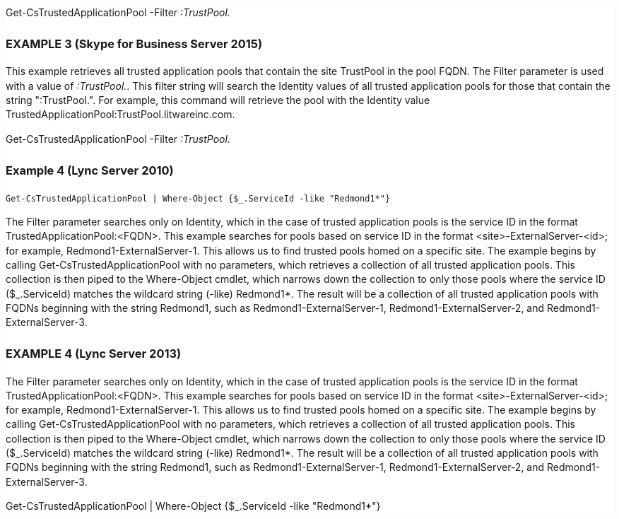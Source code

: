 Get-CsTrustedApplicationPool -Filter *:TrustPool.*

### EXAMPLE 3 (Skype for Business Server 2015)
```

```

This example retrieves all trusted application pools that contain the site TrustPool in the pool FQDN.
The Filter parameter is used with a value of *:TrustPool.*.
This filter string will search the Identity values of all trusted application pools for those that contain the string ":TrustPool.".
For example, this command will retrieve the pool with the Identity value TrustedApplicationPool:TrustPool.litwareinc.com.

Get-CsTrustedApplicationPool -Filter *:TrustPool.*

### Example 4 (Lync Server 2010)
```
Get-CsTrustedApplicationPool | Where-Object {$_.ServiceId -like "Redmond1*"}
```

The Filter parameter searches only on Identity, which in the case of trusted application pools is the service ID in the format TrustedApplicationPool:\<FQDN\>.
This example searches for pools based on service ID in the format \<site\>-ExternalServer-\<id\>; for example, Redmond1-ExternalServer-1.
This allows us to find trusted pools homed on a specific site.
The example begins by calling Get-CsTrustedApplicationPool with no parameters, which retrieves a collection of all trusted application pools.
This collection is then piped to the Where-Object cmdlet, which narrows down the collection to only those pools where the service ID ($_.ServiceId) matches the wildcard string (-like) Redmond1*.
The result will be a collection of all trusted application pools with FQDNs beginning with the string Redmond1, such as Redmond1-ExternalServer-1, Redmond1-ExternalServer-2, and Redmond1-ExternalServer-3.

### EXAMPLE 4 (Lync Server 2013)
```

```

The Filter parameter searches only on Identity, which in the case of trusted application pools is the service ID in the format TrustedApplicationPool:\<FQDN\>.
This example searches for pools based on service ID in the format \<site\>-ExternalServer-\<id\>; for example, Redmond1-ExternalServer-1.
This allows us to find trusted pools homed on a specific site.
The example begins by calling Get-CsTrustedApplicationPool with no parameters, which retrieves a collection of all trusted application pools.
This collection is then piped to the Where-Object cmdlet, which narrows down the collection to only those pools where the service ID ($_.ServiceId) matches the wildcard string (-like) Redmond1*.
The result will be a collection of all trusted application pools with FQDNs beginning with the string Redmond1, such as Redmond1-ExternalServer-1, Redmond1-ExternalServer-2, and Redmond1-ExternalServer-3.

Get-CsTrustedApplicationPool | Where-Object {$_.ServiceId -like "Redmond1*"}
